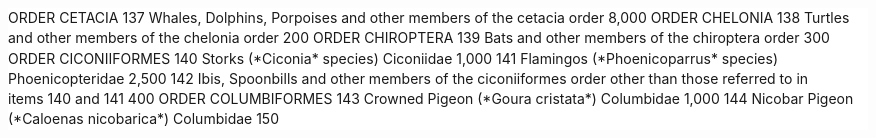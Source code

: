 </tr>
<tr>
<td>ORDER CETACIA</td>
</tr>
<tr>
<td>137</td>
<td>Whales, Dolphins, Porpoises and other members of the cetacia order</td>
<td></td>
<td>8,000</td>
</tr>
<tr>
<td>ORDER CHELONIA</td>
</tr>
<tr>
<td>138</td>
<td>Turtles and other members of the chelonia order</td>
<td></td>
<td>200</td>
</tr>
<tr>
<td>ORDER CHIROPTERA</td>
</tr>
<tr>
<td>139</td>
<td>Bats and other members of the chiroptera order</td>
<td></td>
<td>300</td>
</tr>
<tr>
<td>ORDER CICONIIFORMES</td>
</tr>
<tr>
<td>140</td>
<td>Storks (*Ciconia* species)</td>
<td>Ciconiidae</td>
<td>1,000</td>
</tr>
<tr>
<td>141</td>
<td>Flamingos (*Phoenicoparrus* species)</td>
<td>Phoenicopteridae</td>
<td>2,500</td>
</tr>
<tr>
<td>142</td>
<td>Ibis, Spoonbills and other members of the ciconiiformes order other than those referred to in items 140 and 141</td>
<td></td>
<td>400</td>
</tr>
<tr>
<td>ORDER COLUMBIFORMES</td>
</tr>
<tr>
<td>143</td>
<td>Crowned Pigeon (*Goura cristata*)</td>
<td>Columbidae</td>
<td>1,000</td>
</tr>
<tr>
<td>144</td>
<td>Nicobar Pigeon (*Caloenas nicobarica*)</td>
<td>Columbidae</td>
<td>150</td>